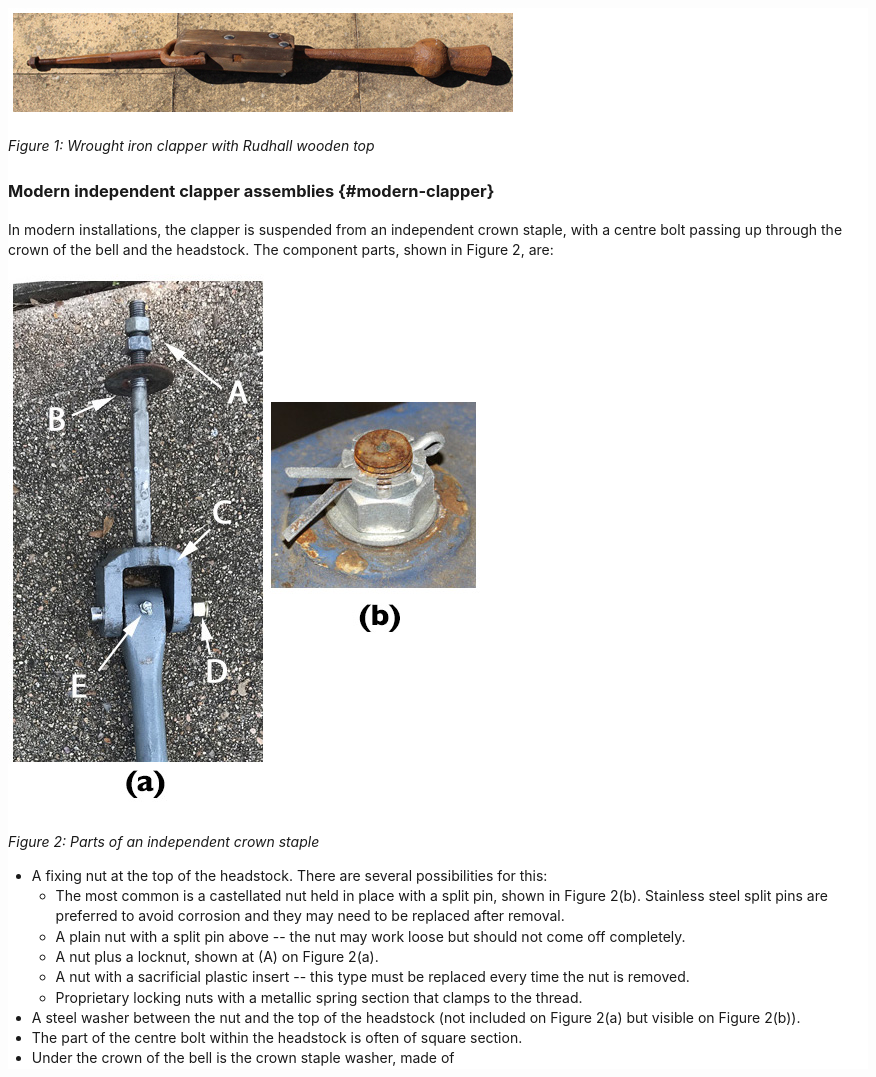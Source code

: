 ![Wrought iron clapper with Rudhall wooden top](Figure-1.jpg)

*Figure 1: Wrought iron clapper with Rudhall wooden top*


### Modern independent clapper assemblies {#modern-clapper}

In modern installations, the clapper is suspended from an independent
crown staple, with a centre bolt passing up through the crown of the
bell and the headstock. The component parts, shown in Figure 2, are:

![Parts of an independent crown staple](Figure-2ab.jpg)

*Figure 2: Parts of an independent crown staple*

-   A fixing nut at the top of the headstock. There are several
    possibilities for this:
    -   The most common is a castellated nut held in place with a split
        pin, shown in Figure 2(b). Stainless steel split pins are preferred
        to avoid corrosion and they may need to be replaced after
        removal.
    -   A plain nut with a split pin above -- the nut may work loose but
        should not come off completely.
    -   A nut plus a locknut, shown at (A) on Figure 2(a).
    -   A nut with a sacrificial plastic insert -- this type must be
        replaced every time the nut is removed.
    -   Proprietary locking nuts with a metallic spring section that clamps to the thread.
-   A steel washer between the nut and the top of the headstock (not included on Figure 2(a) but visible on Figure 2(b)).
-   The part of the centre bolt within the headstock is often of square
    section.
-   Under the crown of the bell is the crown staple washer, made of
